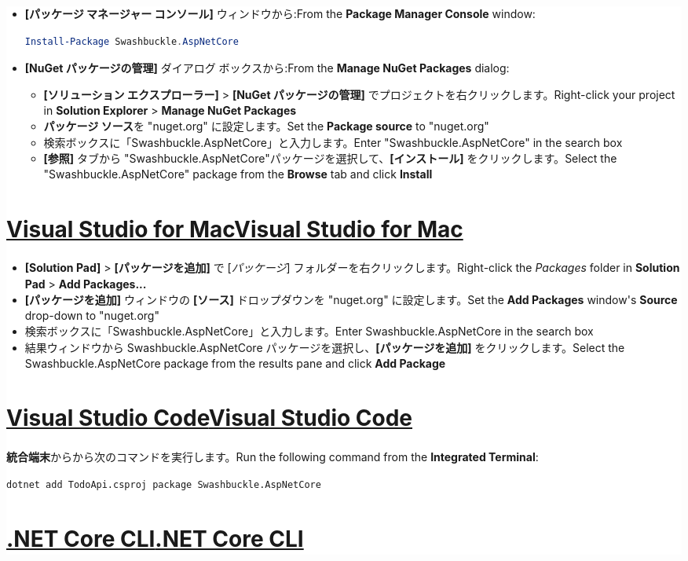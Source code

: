 * <span data-ttu-id="64c27-122">**[パッケージ マネージャー コンソール]** ウィンドウから:</span><span class="sxs-lookup"><span data-stu-id="64c27-122">From the **Package Manager Console** window:</span></span>

    ```powershell
    Install-Package Swashbuckle.AspNetCore
    ```

* <span data-ttu-id="64c27-123">**[NuGet パッケージの管理]** ダイアログ ボックスから:</span><span class="sxs-lookup"><span data-stu-id="64c27-123">From the **Manage NuGet Packages** dialog:</span></span>

     * <span data-ttu-id="64c27-124">**[ソリューション エクスプローラー]** > **[NuGet パッケージの管理]** でプロジェクトを右クリックします。</span><span class="sxs-lookup"><span data-stu-id="64c27-124">Right-click your project in **Solution Explorer** > **Manage NuGet Packages**</span></span>
     * <span data-ttu-id="64c27-125">**パッケージ ソース**を "nuget.org" に設定します。</span><span class="sxs-lookup"><span data-stu-id="64c27-125">Set the **Package source** to "nuget.org"</span></span>
     * <span data-ttu-id="64c27-126">検索ボックスに「Swashbuckle.AspNetCore」と入力します。</span><span class="sxs-lookup"><span data-stu-id="64c27-126">Enter "Swashbuckle.AspNetCore" in the search box</span></span>
     * <span data-ttu-id="64c27-127">**[参照]** タブから "Swashbuckle.AspNetCore"パッケージを選択して、**[インストール]** をクリックします。</span><span class="sxs-lookup"><span data-stu-id="64c27-127">Select the "Swashbuckle.AspNetCore" package from the **Browse** tab and click **Install**</span></span>

# <a name="visual-studio-for-mactabvisual-studio-mac"></a>[<span data-ttu-id="64c27-128">Visual Studio for Mac</span><span class="sxs-lookup"><span data-stu-id="64c27-128">Visual Studio for Mac</span></span>](#tab/visual-studio-mac)

* <span data-ttu-id="64c27-129">**[Solution Pad]** > **[パッケージを追加]** で [*パッケージ*] フォルダーを右クリックします。</span><span class="sxs-lookup"><span data-stu-id="64c27-129">Right-click the *Packages* folder in **Solution Pad** > **Add Packages...**</span></span>
* <span data-ttu-id="64c27-130">**[パッケージを追加]** ウィンドウの **[ソース]** ドロップダウンを "nuget.org" に設定します。</span><span class="sxs-lookup"><span data-stu-id="64c27-130">Set the **Add Packages** window's **Source** drop-down to "nuget.org"</span></span>
* <span data-ttu-id="64c27-131">検索ボックスに「Swashbuckle.AspNetCore」と入力します。</span><span class="sxs-lookup"><span data-stu-id="64c27-131">Enter Swashbuckle.AspNetCore in the search box</span></span>
* <span data-ttu-id="64c27-132">結果ウィンドウから Swashbuckle.AspNetCore パッケージを選択し、**[パッケージを追加]** をクリックします。</span><span class="sxs-lookup"><span data-stu-id="64c27-132">Select the Swashbuckle.AspNetCore package from the results pane and click **Add Package**</span></span>

# <a name="visual-studio-codetabvisual-studio-code"></a>[<span data-ttu-id="64c27-133">Visual Studio Code</span><span class="sxs-lookup"><span data-stu-id="64c27-133">Visual Studio Code</span></span>](#tab/visual-studio-code)

<span data-ttu-id="64c27-134">**統合端末**からから次のコマンドを実行します。</span><span class="sxs-lookup"><span data-stu-id="64c27-134">Run the following command from the **Integrated Terminal**:</span></span>

```console
dotnet add TodoApi.csproj package Swashbuckle.AspNetCore
```

# <a name="net-core-clitabnetcore-cli"></a>[<span data-ttu-id="64c27-135">.NET Core CLI</span><span class="sxs-lookup"><span data-stu-id="64c27-135">.NET Core CLI</span></span>](#tab/netcore-cli)
